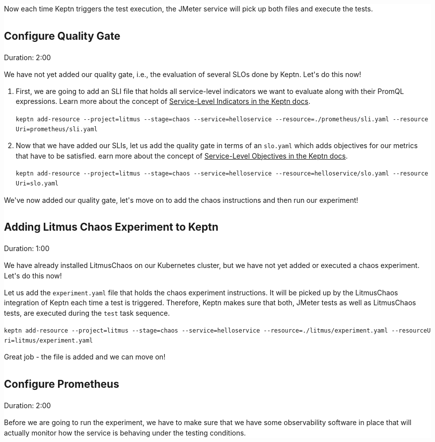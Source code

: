 Now each time Keptn triggers the test execution, the JMeter service will pick up both files and execute the tests.

## Configure Quality Gate
Duration: 2:00

We have not yet added our quality gate, i.e., the evaluation of several SLOs done by Keptn. Let's do this now!


1. First, we are going to add an SLI file that holds all service-level indicators we want to evaluate along with their PromQL expressions. Learn more about the concept of [Service-Level Indicators in the Keptn docs](https://keptn.sh/docs/concepts/quality_gates/#what-is-a-service-level-indicator-sli).

    ```
    keptn add-resource --project=litmus --stage=chaos --service=helloservice --resource=./prometheus/sli.yaml --resourceUri=prometheus/sli.yaml
    ```

1. Now that we have added our SLIs, let us add the quality gate in terms of an `slo.yaml` which adds objectives for our metrics that have to be satisfied. earn more about the concept of [Service-Level Objectives in the Keptn docs](https://keptn.sh/docs/concepts/quality_gates/#what-is-a-service-level-objective-slo).

    ```
    keptn add-resource --project=litmus --stage=chaos --service=helloservice --resource=helloservice/slo.yaml --resourceUri=slo.yaml
    ```

We've now added our quality gate, let's move on to add the chaos instructions and then run our experiment!

## Adding Litmus Chaos Experiment to Keptn
Duration: 1:00

We have already installed LitmusChaos on our Kubernetes cluster, but we have not yet added or executed a chaos experiment. Let's do this now!

Let us add the `experiment.yaml` file that holds the chaos experiment instructions. It will be picked up by the LitmusChaos integration of Keptn each time a test is triggered. Therefore, Keptn makes sure that both, JMeter tests as well as LitmusChaos tests, are executed during the `test` task sequence.

```
keptn add-resource --project=litmus --stage=chaos --service=helloservice --resource=./litmus/experiment.yaml --resourceUri=litmus/experiment.yaml
```

Great job - the file is added and we can move on!

## Configure Prometheus
Duration: 2:00

Before we are going to run the experiment, we have to make sure that we have some observability software in place that will actually monitor how the service is behaving under the testing conditions. 
